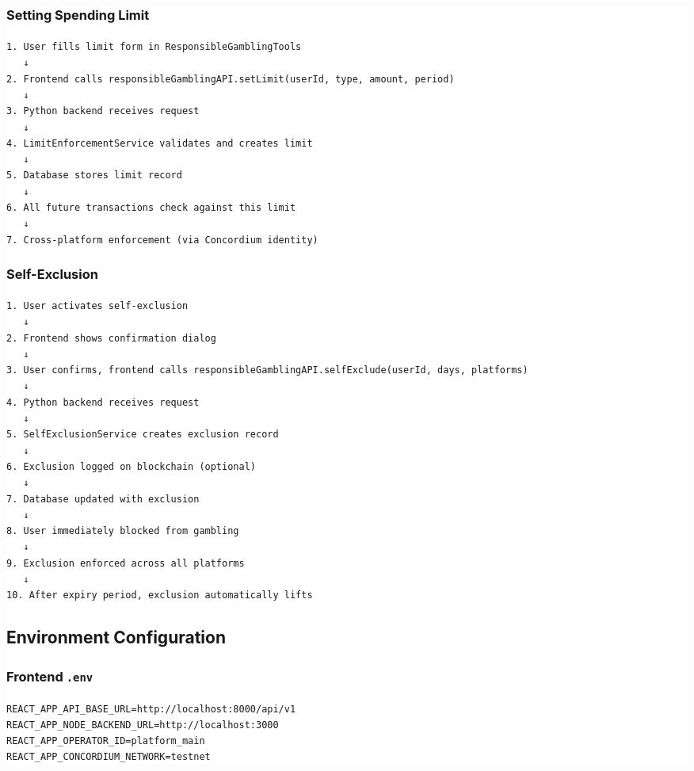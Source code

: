 ### Setting Spending Limit

```
1. User fills limit form in ResponsibleGamblingTools
   ↓
2. Frontend calls responsibleGamblingAPI.setLimit(userId, type, amount, period)
   ↓
3. Python backend receives request
   ↓
4. LimitEnforcementService validates and creates limit
   ↓
5. Database stores limit record
   ↓
6. All future transactions check against this limit
   ↓
7. Cross-platform enforcement (via Concordium identity)
```

### Self-Exclusion

```
1. User activates self-exclusion
   ↓
2. Frontend shows confirmation dialog
   ↓
3. User confirms, frontend calls responsibleGamblingAPI.selfExclude(userId, days, platforms)
   ↓
4. Python backend receives request
   ↓
5. SelfExclusionService creates exclusion record
   ↓
6. Exclusion logged on blockchain (optional)
   ↓
7. Database updated with exclusion
   ↓
8. User immediately blocked from gambling
   ↓
9. Exclusion enforced across all platforms
   ↓
10. After expiry period, exclusion automatically lifts
```

## Environment Configuration

### Frontend `.env`
```env
REACT_APP_API_BASE_URL=http://localhost:8000/api/v1
REACT_APP_NODE_BACKEND_URL=http://localhost:3000
REACT_APP_OPERATOR_ID=platform_main
REACT_APP_CONCORDIUM_NETWORK=testnet
```
